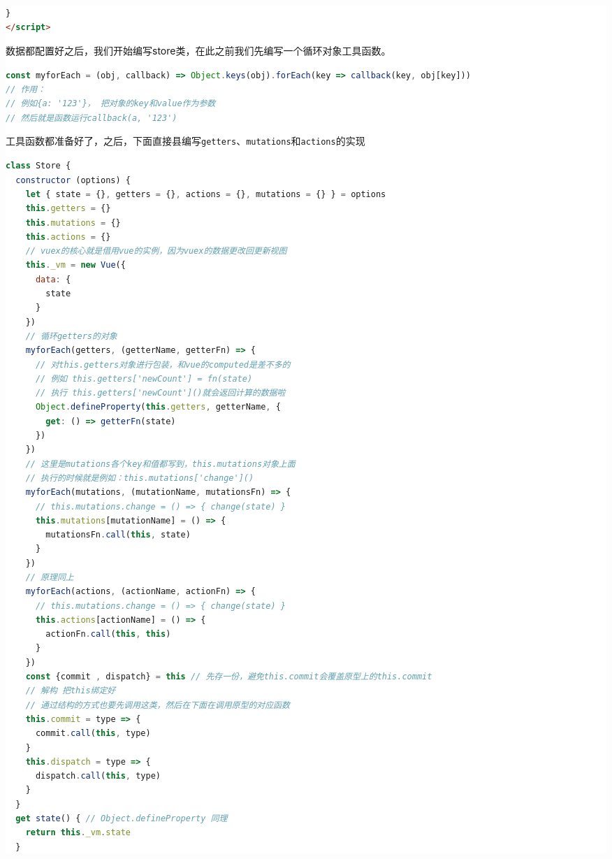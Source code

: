 ````html
}
</script>
````

数据都配置好之后，我们开始编写store类，在此之前我们先编写一个循环对象工具函数。


````js
const myforEach = (obj, callback) => Object.keys(obj).forEach(key => callback(key, obj[key]))
// 作用：
// 例如{a: '123'}， 把对象的key和value作为参数
// 然后就是函数运行callback(a, '123')
````

工具函数都准备好了，之后，下面直接县编写`getters`、`mutations`和`actions`的实现

````js
class Store {
  constructor (options) {
    let { state = {}, getters = {}, actions = {}, mutations = {} } = options
    this.getters = {}
    this.mutations = {}
    this.actions = {}
    // vuex的核心就是借用vue的实例，因为vuex的数据更改回更新视图
    this._vm = new Vue({
      data: {
        state
      }
    })
    // 循环getters的对象
    myforEach(getters, (getterName, getterFn) => {
      // 对this.getters对象进行包装，和vue的computed是差不多的
      // 例如 this.getters['newCount'] = fn(state)
      // 执行 this.getters['newCount']()就会返回计算的数据啦
      Object.defineProperty(this.getters, getterName, {
        get: () => getterFn(state)
      })
    })
    // 这里是mutations各个key和值都写到，this.mutations对象上面
    // 执行的时候就是例如：this.mutations['change']()
    myforEach(mutations, (mutationName, mutationsFn) => {
      // this.mutations.change = () => { change(state) }
      this.mutations[mutationName] = () => {
        mutationsFn.call(this, state)
      }
    })
    // 原理同上
    myforEach(actions, (actionName, actionFn) => {
      // this.mutations.change = () => { change(state) }
      this.actions[actionName] = () => {
        actionFn.call(this, this)
      }
    })
    const {commit , dispatch} = this // 先存一份，避免this.commit会覆盖原型上的this.commit
    // 解构 把this绑定好
    // 通过结构的方式也要先调用这类，然后在下面在调用原型的对应函数
    this.commit = type => {
      commit.call(this, type)
    }
    this.dispatch = type => {
      dispatch.call(this, type)
    }
  }
  get state() { // Object.defineProperty 同理
    return this._vm.state
  }
````